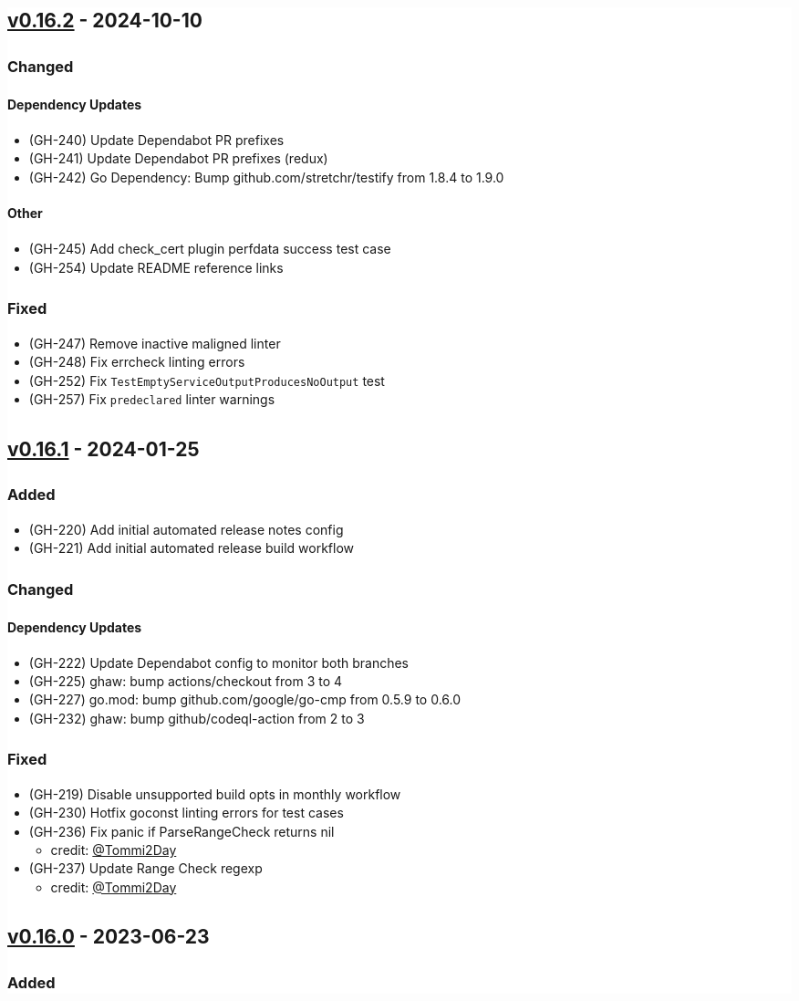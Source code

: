 ## [v0.16.2] - 2024-10-10

### Changed

#### Dependency Updates

- (GH-240) Update Dependabot PR prefixes
- (GH-241) Update Dependabot PR prefixes (redux)
- (GH-242) Go Dependency: Bump github.com/stretchr/testify from 1.8.4 to 1.9.0

#### Other

- (GH-245) Add check_cert plugin perfdata success test case
- (GH-254) Update README reference links

### Fixed

- (GH-247) Remove inactive maligned linter
- (GH-248) Fix errcheck linting errors
- (GH-252) Fix `TestEmptyServiceOutputProducesNoOutput` test
- (GH-257) Fix `predeclared` linter warnings

## [v0.16.1] - 2024-01-25

### Added

- (GH-220) Add initial automated release notes config
- (GH-221) Add initial automated release build workflow

### Changed

#### Dependency Updates

- (GH-222) Update Dependabot config to monitor both branches
- (GH-225) ghaw: bump actions/checkout from 3 to 4
- (GH-227) go.mod: bump github.com/google/go-cmp from 0.5.9 to 0.6.0
- (GH-232) ghaw: bump github/codeql-action from 2 to 3

### Fixed

- (GH-219) Disable unsupported build opts in monthly workflow
- (GH-230) Hotfix goconst linting errors for test cases
- (GH-236) Fix panic if ParseRangeCheck returns nil
  - credit: [@Tommi2Day](https://github.com/Tommi2Day)
- (GH-237) Update Range Check regexp
  - credit: [@Tommi2Day](https://github.com/Tommi2Day)

## [v0.16.0] - 2023-06-23

### Added


[Unreleased]: https://github.com/atc0005/go-nagios/compare/v0.19.0...HEAD
[v0.19.0]: https://github.com/atc0005/go-nagios/releases/tag/v0.19.0
[v0.18.1]: https://github.com/atc0005/go-nagios/releases/tag/v0.18.1
[v0.18.0]: https://github.com/atc0005/go-nagios/releases/tag/v0.18.0
[v0.17.1]: https://github.com/atc0005/go-nagios/releases/tag/v0.17.1
[v0.17.0]: https://github.com/atc0005/go-nagios/releases/tag/v0.17.0
[v0.16.2]: https://github.com/atc0005/go-nagios/releases/tag/v0.16.2
[v0.16.1]: https://github.com/atc0005/go-nagios/releases/tag/v0.16.1
[v0.16.0]: https://github.com/atc0005/go-nagios/releases/tag/v0.16.0
[v0.15.0]: https://github.com/atc0005/go-nagios/releases/tag/v0.15.0
[v0.14.0]: https://github.com/atc0005/go-nagios/releases/tag/v0.14.0
[v0.13.0]: https://github.com/atc0005/go-nagios/releases/tag/v0.13.0
[v0.12.1]: https://github.com/atc0005/go-nagios/releases/tag/v0.12.1
[v0.12.0]: https://github.com/atc0005/go-nagios/releases/tag/v0.12.0
[v0.11.0]: https://github.com/atc0005/go-nagios/releases/tag/v0.11.0
[v0.10.2]: https://github.com/atc0005/go-nagios/releases/tag/v0.10.2
[v0.10.1]: https://github.com/atc0005/go-nagios/releases/tag/v0.10.1
[v0.10.0]: https://github.com/atc0005/go-nagios/releases/tag/v0.10.0
[v0.9.2]: https://github.com/atc0005/go-nagios/releases/tag/v0.9.2
[v0.9.1]: https://github.com/atc0005/go-nagios/releases/tag/v0.9.1
[v0.9.0]: https://github.com/atc0005/go-nagios/releases/tag/v0.9.0
[v0.8.2]: https://github.com/atc0005/go-nagios/releases/tag/v0.8.2
[v0.8.1]: https://github.com/atc0005/go-nagios/releases/tag/v0.8.1
[v0.8.0]: https://github.com/atc0005/go-nagios/releases/tag/v0.8.0
[v0.7.0]: https://github.com/atc0005/go-nagios/releases/tag/v0.7.0
[v0.6.1]: https://github.com/atc0005/go-nagios/releases/tag/v0.6.1
[v0.6.0]: https://github.com/atc0005/go-nagios/releases/tag/v0.6.0
[v0.5.3]: https://github.com/atc0005/go-nagios/releases/tag/v0.5.3
[v0.5.2]: https://github.com/atc0005/go-nagios/releases/tag/v0.5.2
[v0.5.1]: https://github.com/atc0005/go-nagios/releases/tag/v0.5.1
[v0.5.0]: https://github.com/atc0005/go-nagios/releases/tag/v0.5.0
[v0.4.0]: https://github.com/atc0005/go-nagios/releases/tag/v0.4.0
[v0.3.1]: https://github.com/atc0005/go-nagios/releases/tag/v0.3.1
[v0.3.0]: https://github.com/atc0005/go-nagios/releases/tag/v0.3.0
[v0.2.0]: https://github.com/atc0005/go-nagios/releases/tag/v0.2.0
[v0.1.0]: https://github.com/atc0005/go-nagios/releases/tag/v0.1.0